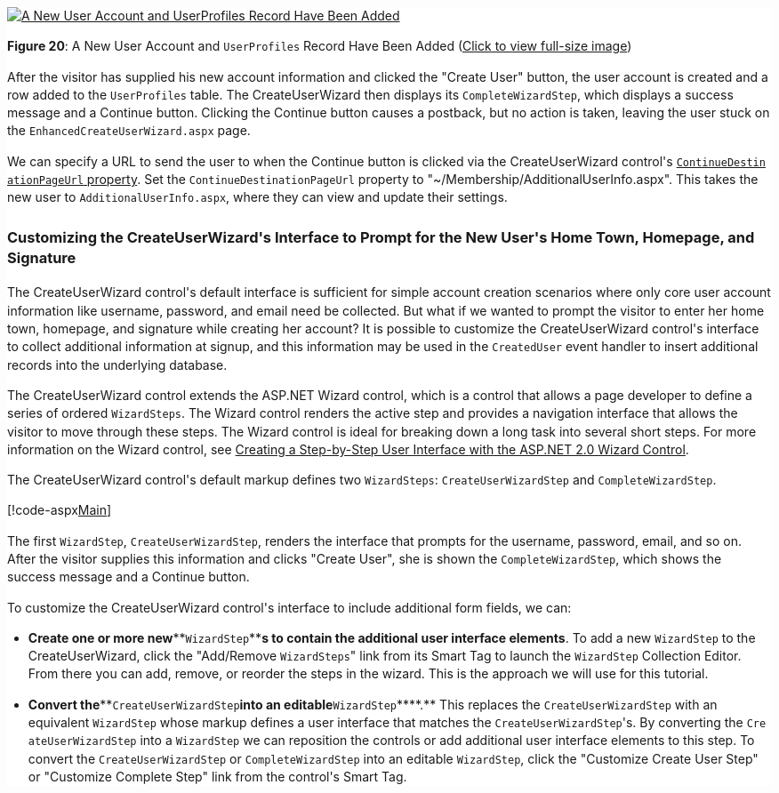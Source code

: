 
[![A New User Account and UserProfiles Record Have Been Added](storing-additional-user-information-cs/_static/image59.png)](storing-additional-user-information-cs/_static/image58.png)

**Figure 20**: A New User Account and `UserProfiles` Record Have Been Added  ([Click to view full-size image](storing-additional-user-information-cs/_static/image60.png))


After the visitor has supplied his new account information and clicked the "Create User" button, the user account is created and a row added to the `UserProfiles` table. The CreateUserWizard then displays its `CompleteWizardStep`, which displays a success message and a Continue button. Clicking the Continue button causes a postback, but no action is taken, leaving the user stuck on the `EnhancedCreateUserWizard.aspx` page.

We can specify a URL to send the user to when the Continue button is clicked via the CreateUserWizard control's [`ContinueDestinationPageUrl` property](https://msdn.microsoft.com/en-us/library/system.web.ui.webcontrols.createuserwizard.continuedestinationpageurl.aspx). Set the `ContinueDestinationPageUrl` property to "~/Membership/AdditionalUserInfo.aspx". This takes the new user to `AdditionalUserInfo.aspx`, where they can view and update their settings.

### Customizing the CreateUserWizard's Interface to Prompt for the New User's Home Town, Homepage, and Signature

The CreateUserWizard control's default interface is sufficient for simple account creation scenarios where only core user account information like username, password, and email need be collected. But what if we wanted to prompt the visitor to enter her home town, homepage, and signature while creating her account? It is possible to customize the CreateUserWizard control's interface to collect additional information at signup, and this information may be used in the `CreatedUser` event handler to insert additional records into the underlying database.

The CreateUserWizard control extends the ASP.NET Wizard control, which is a control that allows a page developer to define a series of ordered `WizardSteps`. The Wizard control renders the active step and provides a navigation interface that allows the visitor to move through these steps. The Wizard control is ideal for breaking down a long task into several short steps. For more information on the Wizard control, see [Creating a Step-by-Step User Interface with the ASP.NET 2.0 Wizard Control](http://aspnet.4guysfromrolla.com/articles/061406-1.aspx).

The CreateUserWizard control's default markup defines two `WizardSteps`: `CreateUserWizardStep` and `CompleteWizardStep`.

[!code-aspx[Main](storing-additional-user-information-cs/samples/sample12.aspx)]

The first `WizardStep`, `CreateUserWizardStep`, renders the interface that prompts for the username, password, email, and so on. After the visitor supplies this information and clicks "Create User", she is shown the `CompleteWizardStep`, which shows the success message and a Continue button.

To customize the CreateUserWizard control's interface to include additional form fields, we can:

- **Create one or more new****`WizardStep`****s to contain the additional user interface elements**. To add a new `WizardStep` to the CreateUserWizard, click the "Add/Remove `WizardSteps`" link from its Smart Tag to launch the `WizardStep` Collection Editor. From there you can add, remove, or reorder the steps in the wizard. This is the approach we will use for this tutorial.

- **Convert the****`CreateUserWizardStep`****into an editable****`WizardStep`****.** This replaces the `CreateUserWizardStep` with an equivalent `WizardStep` whose markup defines a user interface that matches the `CreateUserWizardStep`'s. By converting the `CreateUserWizardStep` into a `WizardStep` we can reposition the controls or add additional user interface elements to this step. To convert the `CreateUserWizardStep` or `CompleteWizardStep` into an editable `WizardStep`, click the "Customize Create User Step" or "Customize Complete Step" link from the control's Smart Tag.
